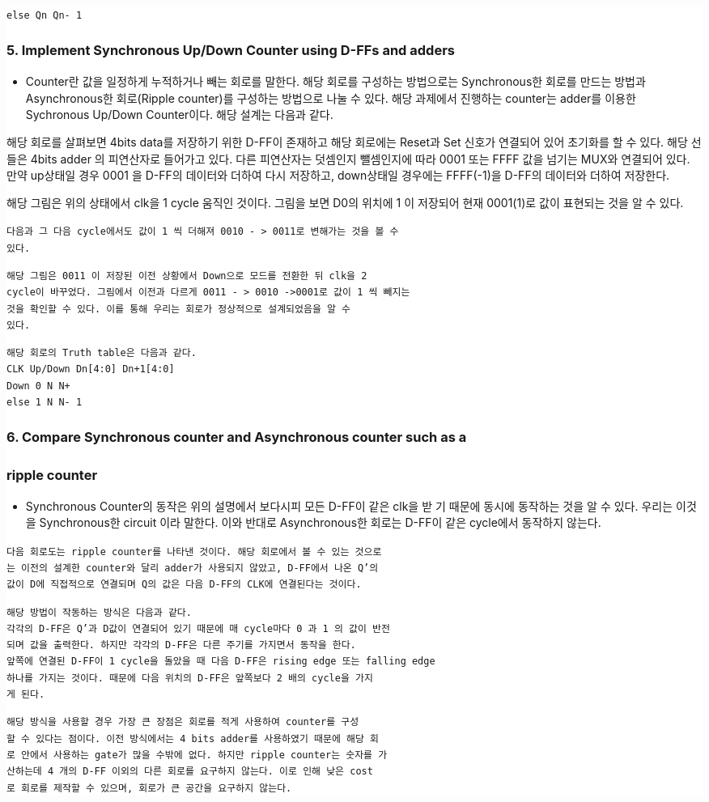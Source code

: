 ```
else Qn Qn- 1
```
### 5. Implement Synchronous Up/Down Counter using D-FFs and adders

- Counter란 값을 일정하게 누적하거나 빼는 회로를 말한다. 해당 회로를 구성하는
    방법으로는 Synchronous한 회로를 만드는 방법과 Asynchronous한 회로(Ripple
    counter)를 구성하는 방법으로 나눌 수 있다. 해당 과제에서 진행하는 counter는
    adder를 이용한 Sychronous Up/Down Counter이다. 해당 설계는 다음과 같다.


해당 회로를 살펴보면 4bits data를 저장하기 위한 D-FF이 존재하고 해당 회로에는
Reset과 Set 신호가 연결되어 있어 초기화를 할 수 있다. 해당 선들은 4bits adder
의 피연산자로 들어가고 있다. 다른 피연산자는 덧셈인지 뺄셈인지에 따라 0001
또는 FFFF 값을 넘기는 MUX와 연결되어 있다. 만약 up상태일 경우 0001 을 D-FF의
데이터와 더하여 다시 저장하고, down상태일 경우에는 FFFF(-1)을 D-FF의 데이터와
더하여 저장한다.

해당 그림은 위의 상태에서 clk을 1 cycle 움직인 것이다. 그림을 보면 D0의 위치에
1 이 저장되어 현재 0001(1)로 값이 표현되는 것을 알 수 있다.


```
다음과 그 다음 cycle에서도 값이 1 씩 더해져 0010 - > 0011로 변해가는 것을 볼 수
있다.
```
```
해당 그림은 0011 이 저장된 이전 상황에서 Down으로 모드를 전환한 뒤 clk을 2
cycle이 바꾸었다. 그림에서 이전과 다르게 0011 - > 0010 ->0001로 값이 1 씩 빼지는
것을 확인할 수 있다. 이를 통해 우리는 회로가 정상적으로 설계되었음을 알 수
있다.
```
```
해당 회로의 Truth table은 다음과 같다.
CLK Up/Down Dn[4:0] Dn+1[4:0]
Down 0 N N+
else 1 N N- 1
```
### 6. Compare Synchronous counter and Asynchronous counter such as a

### ripple counter

- Synchronous Counter의 동작은 위의 설명에서 보다시피 모든 D-FF이 같은 clk을 받
    기 때문에 동시에 동작하는 것을 알 수 있다. 우리는 이것을 Synchronous한 circuit
    이라 말한다. 이와 반대로 Asynchronous한 회로는 D-FF이 같은 cycle에서 동작하지
    않는다.


```
다음 회로도는 ripple counter를 나타낸 것이다. 해당 회로에서 볼 수 있는 것으로
는 이전의 설계한 counter와 달리 adder가 사용되지 않았고, D-FF에서 나온 Q’의
값이 D에 직접적으로 연결되며 Q의 값은 다음 D-FF의 CLK에 연결된다는 것이다.
```
```
해당 방법이 작동하는 방식은 다음과 같다.
각각의 D-FF은 Q’과 D값이 연결되어 있기 때문에 매 cycle마다 0 과 1 의 값이 반전
되며 값을 출력한다. 하지만 각각의 D-FF은 다른 주기를 가지면서 동작을 한다.
앞쪽에 연결된 D-FF이 1 cycle을 돌았을 때 다음 D-FF은 rising edge 또는 falling edge
하나를 가지는 것이다. 때문에 다음 위치의 D-FF은 앞쪽보다 2 배의 cycle을 가지
게 된다.
```
```
해당 방식을 사용할 경우 가장 큰 장점은 회로를 적게 사용하여 counter를 구성
할 수 있다는 점이다. 이전 방식에서는 4 bits adder를 사용하였기 때문에 해당 회
로 안에서 사용하는 gate가 많을 수밖에 없다. 하지만 ripple counter는 숫자를 가
산하는데 4 개의 D-FF 이외의 다른 회로를 요구하지 않는다. 이로 인해 낮은 cost
로 회로를 제작할 수 있으며, 회로가 큰 공간을 요구하지 않는다.
```